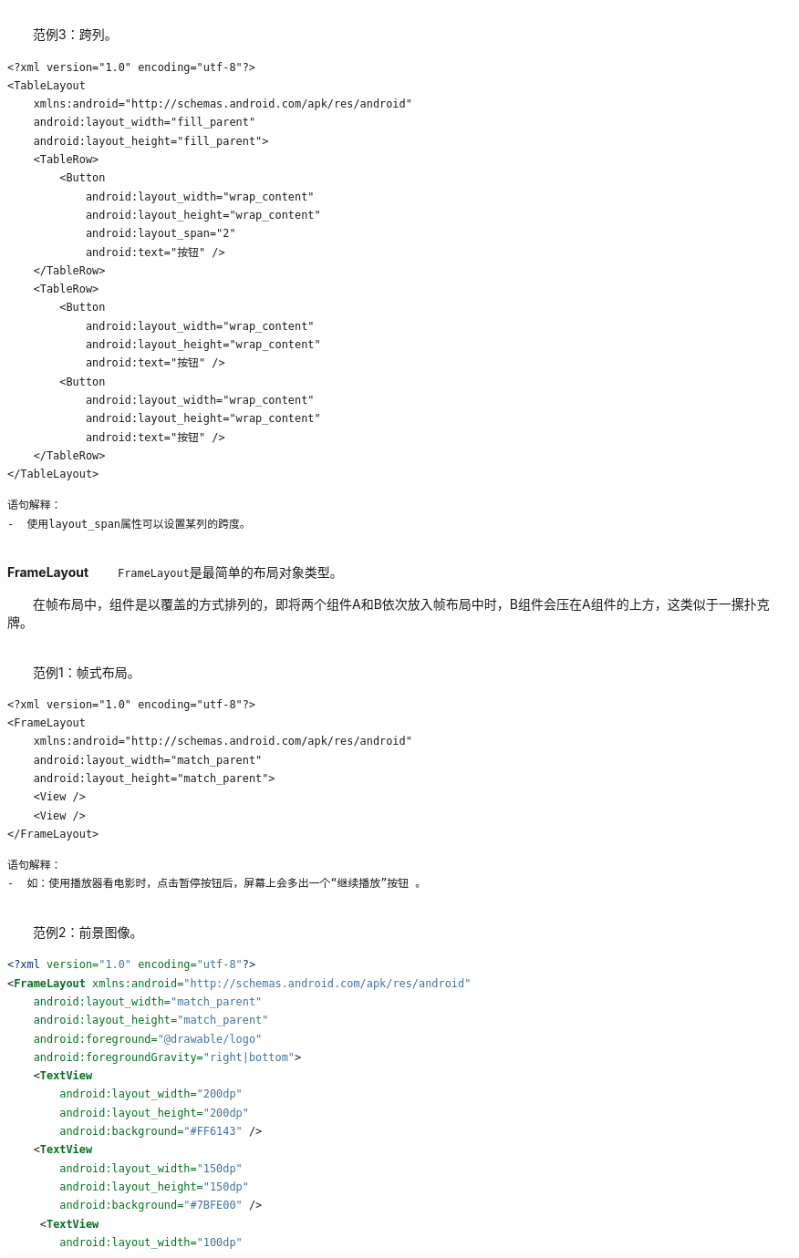 <br>　　范例3：跨列。
``` android
<?xml version="1.0" encoding="utf-8"?>
<TableLayout
    xmlns:android="http://schemas.android.com/apk/res/android"
    android:layout_width="fill_parent"
    android:layout_height="fill_parent">
    <TableRow>
        <Button
            android:layout_width="wrap_content"
            android:layout_height="wrap_content"
            android:layout_span="2"
            android:text="按钮" />
    </TableRow>
    <TableRow>
        <Button
            android:layout_width="wrap_content"
            android:layout_height="wrap_content"
            android:text="按钮" />
        <Button
            android:layout_width="wrap_content"
            android:layout_height="wrap_content"
            android:text="按钮" />
    </TableRow>
</TableLayout>
```
    语句解释：
    -  使用layout_span属性可以设置某列的跨度。 

<br>**FrameLayout**
　　`FrameLayout`是最简单的布局对象类型。

　　在帧布局中，组件是以覆盖的方式排列的，即将两个组件A和B依次放入帧布局中时，B组件会压在A组件的上方，这类似于一摞扑克牌。 

<br>　　范例1：帧式布局。
``` android
<?xml version="1.0" encoding="utf-8"?>
<FrameLayout 
    xmlns:android="http://schemas.android.com/apk/res/android"
    android:layout_width="match_parent" 
    android:layout_height="match_parent">
    <View />
    <View />
</FrameLayout>
```
    语句解释：
    -  如：使用播放器看电影时，点击暂停按钮后，屏幕上会多出一个“继续播放”按钮 。

<br>　　范例2：前景图像。
``` xml
<?xml version="1.0" encoding="utf-8"?>
<FrameLayout xmlns:android="http://schemas.android.com/apk/res/android"  
    android:layout_width="match_parent"  
    android:layout_height="match_parent"  
    android:foreground="@drawable/logo"  
    android:foregroundGravity="right|bottom">  
    <TextView  
        android:layout_width="200dp"  
        android:layout_height="200dp"  
        android:background="#FF6143" />  
    <TextView  
        android:layout_width="150dp"  
        android:layout_height="150dp"  
        android:background="#7BFE00" />  
     <TextView  
        android:layout_width="100dp"  
```